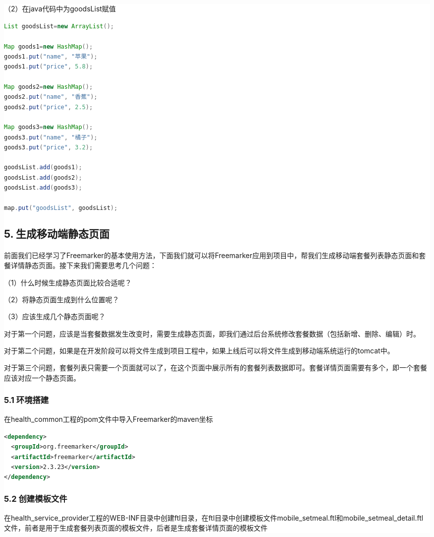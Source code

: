 （2）在java代码中为goodsList赋值

```java
List goodsList=new ArrayList();

Map goods1=new HashMap();
goods1.put("name", "苹果");
goods1.put("price", 5.8);

Map goods2=new HashMap();
goods2.put("name", "香蕉");
goods2.put("price", 2.5);

Map goods3=new HashMap();
goods3.put("name", "橘子");
goods3.put("price", 3.2);

goodsList.add(goods1);
goodsList.add(goods2);
goodsList.add(goods3);

map.put("goodsList", goodsList);
```

## 5. 生成移动端静态页面

前面我们已经学习了Freemarker的基本使用方法，下面我们就可以将Freemarker应用到项目中，帮我们生成移动端套餐列表静态页面和套餐详情静态页面。接下来我们需要思考几个问题：

（1）什么时候生成静态页面比较合适呢？

（2）将静态页面生成到什么位置呢？

（3）应该生成几个静态页面呢？

对于第一个问题，应该是当套餐数据发生改变时，需要生成静态页面，即我们通过后台系统修改套餐数据（包括新增、删除、编辑）时。

对于第二个问题，如果是在开发阶段可以将文件生成到项目工程中，如果上线后可以将文件生成到移动端系统运行的tomcat中。

对于第三个问题，套餐列表只需要一个页面就可以了，在这个页面中展示所有的套餐列表数据即可。套餐详情页面需要有多个，即一个套餐应该对应一个静态页面。

  

### 5.1 环境搭建

在health_common工程的pom文件中导入Freemarker的maven坐标

```xml
<dependency>
  <groupId>org.freemarker</groupId>
  <artifactId>freemarker</artifactId>
  <version>2.3.23</version>
</dependency>
```

### 5.2 创建模板文件

在health_service_provider工程的WEB-INF目录中创建ftl目录，在ftl目录中创建模板文件mobile_setmeal.ftl和mobile_setmeal_detail.ftl文件，前者是用于生成套餐列表页面的模板文件，后者是生成套餐详情页面的模板文件
